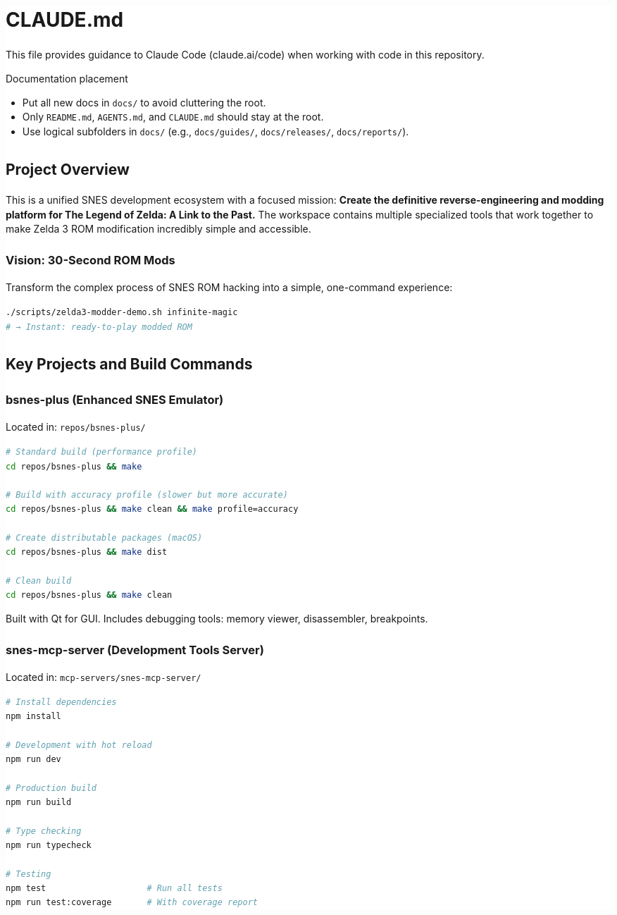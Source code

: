 # CLAUDE.md

This file provides guidance to Claude Code (claude.ai/code) when working with code in this repository.

Documentation placement
- Put all new docs in `docs/` to avoid cluttering the root.
- Only `README.md`, `AGENTS.md`, and `CLAUDE.md` should stay at the root.
- Use logical subfolders in `docs/` (e.g., `docs/guides/`, `docs/releases/`, `docs/reports/`).

## Project Overview

This is a unified SNES development ecosystem with a focused mission: **Create the definitive reverse-engineering and modding platform for The Legend of Zelda: A Link to the Past.** The workspace contains multiple specialized tools that work together to make Zelda 3 ROM modification incredibly simple and accessible.

### Vision: 30-Second ROM Mods
Transform the complex process of SNES ROM hacking into a simple, one-command experience:
```bash
./scripts/zelda3-modder-demo.sh infinite-magic
# → Instant: ready-to-play modded ROM
```

## Key Projects and Build Commands

### bsnes-plus (Enhanced SNES Emulator)
Located in: `repos/bsnes-plus/`

```bash
# Standard build (performance profile)
cd repos/bsnes-plus && make

# Build with accuracy profile (slower but more accurate)
cd repos/bsnes-plus && make clean && make profile=accuracy

# Create distributable packages (macOS)
cd repos/bsnes-plus && make dist

# Clean build
cd repos/bsnes-plus && make clean
```

Built with Qt for GUI. Includes debugging tools: memory viewer, disassembler, breakpoints.

### snes-mcp-server (Development Tools Server)
Located in: `mcp-servers/snes-mcp-server/`

```bash
# Install dependencies
npm install

# Development with hot reload
npm run dev

# Production build
npm run build

# Type checking
npm run typecheck

# Testing
npm test                    # Run all tests
npm run test:coverage       # With coverage report
```